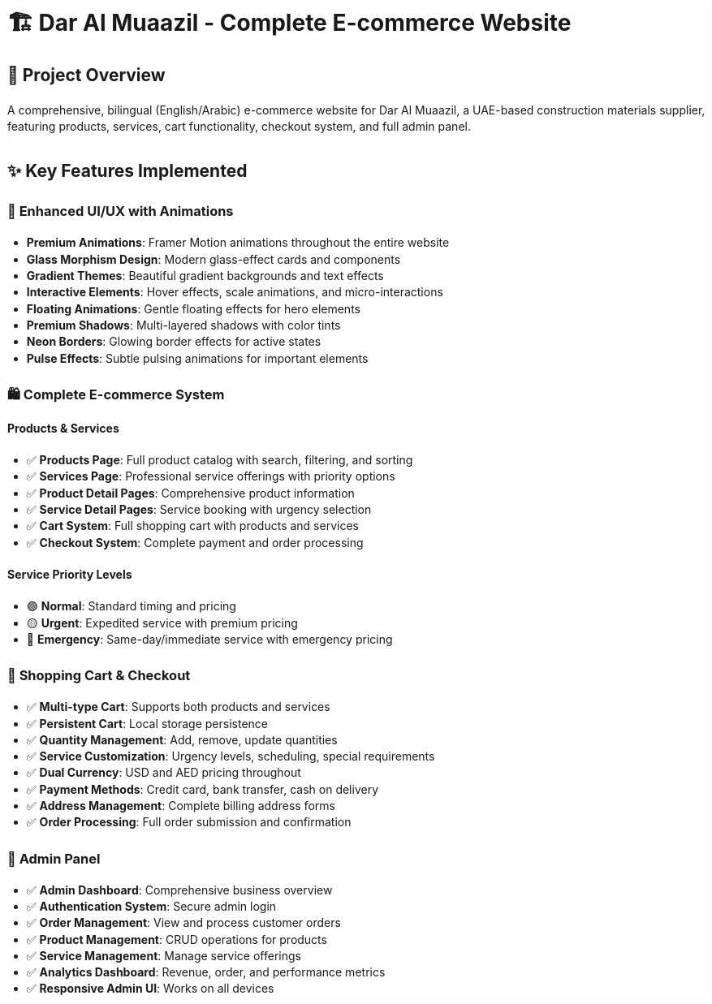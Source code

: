 # 🏗️ Dar Al Muaazil - Complete E-commerce Website

## 🎯 Project Overview
A comprehensive, bilingual (English/Arabic) e-commerce website for Dar Al Muaazil, a UAE-based construction materials supplier, featuring products, services, cart functionality, checkout system, and full admin panel.

## ✨ Key Features Implemented

### 🎨 **Enhanced UI/UX with Animations**
- **Premium Animations**: Framer Motion animations throughout the entire website
- **Glass Morphism Design**: Modern glass-effect cards and components
- **Gradient Themes**: Beautiful gradient backgrounds and text effects
- **Interactive Elements**: Hover effects, scale animations, and micro-interactions
- **Floating Animations**: Gentle floating effects for hero elements
- **Premium Shadows**: Multi-layered shadows with color tints
- **Neon Borders**: Glowing border effects for active states
- **Pulse Effects**: Subtle pulsing animations for important elements

### 🛍️ **Complete E-commerce System**

#### **Products & Services**
- ✅ **Products Page**: Full product catalog with search, filtering, and sorting
- ✅ **Services Page**: Professional service offerings with priority options
- ✅ **Product Detail Pages**: Comprehensive product information
- ✅ **Service Detail Pages**: Service booking with urgency selection
- ✅ **Cart System**: Full shopping cart with products and services
- ✅ **Checkout System**: Complete payment and order processing

#### **Service Priority Levels**
- 🟢 **Normal**: Standard timing and pricing
- 🟡 **Urgent**: Expedited service with premium pricing  
- 🔴 **Emergency**: Same-day/immediate service with emergency pricing

### 🛒 **Shopping Cart & Checkout**
- ✅ **Multi-type Cart**: Supports both products and services
- ✅ **Persistent Cart**: Local storage persistence
- ✅ **Quantity Management**: Add, remove, update quantities
- ✅ **Service Customization**: Urgency levels, scheduling, special requirements
- ✅ **Dual Currency**: USD and AED pricing throughout
- ✅ **Payment Methods**: Credit card, bank transfer, cash on delivery
- ✅ **Address Management**: Complete billing address forms
- ✅ **Order Processing**: Full order submission and confirmation

### 👑 **Admin Panel**
- ✅ **Admin Dashboard**: Comprehensive business overview
- ✅ **Authentication System**: Secure admin login
- ✅ **Order Management**: View and process customer orders  
- ✅ **Product Management**: CRUD operations for products
- ✅ **Service Management**: Manage service offerings
- ✅ **Analytics Dashboard**: Revenue, order, and performance metrics
- ✅ **Responsive Admin UI**: Works on all devices
